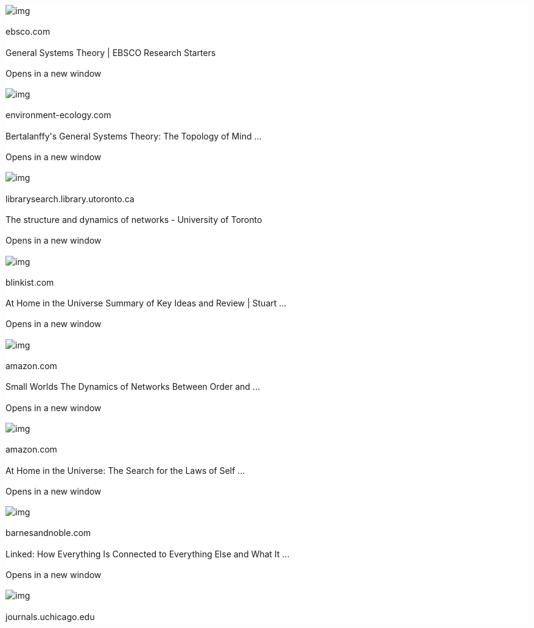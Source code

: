 ![img](https://t3.gstatic.com/faviconV2?url=https://www.ebsco.com/&client=BARD&type=FAVICON&size=256&fallback_opts=TYPE,SIZE,URL)

ebsco.com

General Systems Theory | EBSCO Research Starters

 Opens in a new window 

![img](https://t1.gstatic.com/faviconV2?url=http://environment-ecology.com/&client=BARD&type=FAVICON&size=256&fallback_opts=TYPE,SIZE,URL)

environment-ecology.com

Bertalanffy's General Systems Theory: The Topology of Mind ...

 Opens in a new window 

![img](https://t0.gstatic.com/faviconV2?url=https://librarysearch.library.utoronto.ca/&client=BARD&type=FAVICON&size=256&fallback_opts=TYPE,SIZE,URL)

librarysearch.library.utoronto.ca

The structure and dynamics of networks - University of Toronto

 Opens in a new window 

![img](https://t2.gstatic.com/faviconV2?url=https://www.blinkist.com/&client=BARD&type=FAVICON&size=256&fallback_opts=TYPE,SIZE,URL)

blinkist.com

At Home in the Universe Summary of Key Ideas and Review | Stuart ...

 Opens in a new window 

![img](https://t1.gstatic.com/faviconV2?url=https://www.amazon.com/&client=BARD&type=FAVICON&size=256&fallback_opts=TYPE,SIZE,URL)

amazon.com

Small Worlds The Dynamics of Networks Between Order and ...

 Opens in a new window 

![img](https://t1.gstatic.com/faviconV2?url=https://www.amazon.com/&client=BARD&type=FAVICON&size=256&fallback_opts=TYPE,SIZE,URL)

amazon.com

At Home in the Universe: The Search for the Laws of Self ...

 Opens in a new window 

![img](https://t3.gstatic.com/faviconV2?url=https://www.barnesandnoble.com/&client=BARD&type=FAVICON&size=256&fallback_opts=TYPE,SIZE,URL)

barnesandnoble.com

Linked: How Everything Is Connected to Everything Else and What It ...

 Opens in a new window 

![img](https://t0.gstatic.com/faviconV2?url=https://www.journals.uchicago.edu/&client=BARD&type=FAVICON&size=256&fallback_opts=TYPE,SIZE,URL)

journals.uchicago.edu
